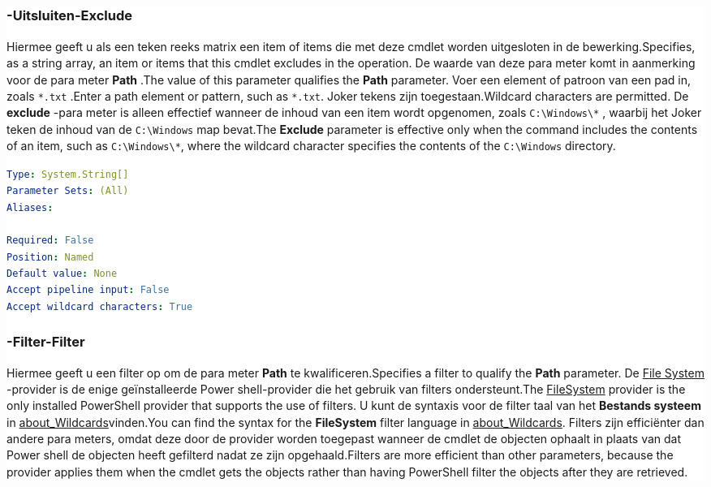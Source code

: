### <span data-ttu-id="fccd0-130">-Uitsluiten</span><span class="sxs-lookup"><span data-stu-id="fccd0-130">-Exclude</span></span>

<span data-ttu-id="fccd0-131">Hiermee geeft u als een teken reeks matrix een item of items die met deze cmdlet worden uitgesloten in de bewerking.</span><span class="sxs-lookup"><span data-stu-id="fccd0-131">Specifies, as a string array, an item or items that this cmdlet excludes in the operation.</span></span> <span data-ttu-id="fccd0-132">De waarde van deze para meter komt in aanmerking voor de para meter **Path** .</span><span class="sxs-lookup"><span data-stu-id="fccd0-132">The value of this parameter qualifies the **Path** parameter.</span></span> <span data-ttu-id="fccd0-133">Voer een element of patroon van een pad in, zoals `*.txt` .</span><span class="sxs-lookup"><span data-stu-id="fccd0-133">Enter a path element or pattern, such as `*.txt`.</span></span> <span data-ttu-id="fccd0-134">Joker tekens zijn toegestaan.</span><span class="sxs-lookup"><span data-stu-id="fccd0-134">Wildcard characters are permitted.</span></span> <span data-ttu-id="fccd0-135">De **exclude** -para meter is alleen effectief wanneer de inhoud van een item wordt opgenomen, zoals `C:\Windows\*` , waarbij het Joker teken de inhoud van de `C:\Windows` map bevat.</span><span class="sxs-lookup"><span data-stu-id="fccd0-135">The **Exclude** parameter is effective only when the command includes the contents of an item, such as `C:\Windows\*`, where the wildcard character specifies the contents of the `C:\Windows` directory.</span></span>

```yaml
Type: System.String[]
Parameter Sets: (All)
Aliases:

Required: False
Position: Named
Default value: None
Accept pipeline input: False
Accept wildcard characters: True
```

### <span data-ttu-id="fccd0-136">-Filter</span><span class="sxs-lookup"><span data-stu-id="fccd0-136">-Filter</span></span>

<span data-ttu-id="fccd0-137">Hiermee geeft u een filter op om de para meter **Path** te kwalificeren.</span><span class="sxs-lookup"><span data-stu-id="fccd0-137">Specifies a filter to qualify the **Path** parameter.</span></span> <span data-ttu-id="fccd0-138">De [File System](../Microsoft.PowerShell.Core/About/about_FileSystem_Provider.md) -provider is de enige geïnstalleerde Power shell-provider die het gebruik van filters ondersteunt.</span><span class="sxs-lookup"><span data-stu-id="fccd0-138">The [FileSystem](../Microsoft.PowerShell.Core/About/about_FileSystem_Provider.md) provider is the only installed PowerShell provider that supports the use of filters.</span></span> <span data-ttu-id="fccd0-139">U kunt de syntaxis voor de filter taal van het **Bestands systeem** in [about_Wildcards](../Microsoft.PowerShell.Core/About/about_Wildcards.md)vinden.</span><span class="sxs-lookup"><span data-stu-id="fccd0-139">You can find the syntax for the **FileSystem** filter language in [about_Wildcards](../Microsoft.PowerShell.Core/About/about_Wildcards.md).</span></span>
<span data-ttu-id="fccd0-140">Filters zijn efficiënter dan andere para meters, omdat deze door de provider worden toegepast wanneer de cmdlet de objecten ophaalt in plaats van dat Power shell de objecten heeft gefilterd nadat ze zijn opgehaald.</span><span class="sxs-lookup"><span data-stu-id="fccd0-140">Filters are more efficient than other parameters, because the provider applies them when the cmdlet gets the objects rather than having PowerShell filter the objects after they are retrieved.</span></span>
